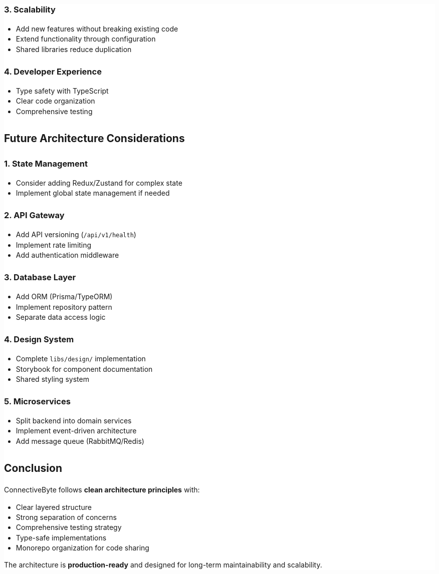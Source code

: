 ### 3. **Scalability**
- Add new features without breaking existing code
- Extend functionality through configuration
- Shared libraries reduce duplication

### 4. **Developer Experience**
- Type safety with TypeScript
- Clear code organization
- Comprehensive testing

## Future Architecture Considerations

### 1. **State Management**
- Consider adding Redux/Zustand for complex state
- Implement global state management if needed

### 2. **API Gateway**
- Add API versioning (`/api/v1/health`)
- Implement rate limiting
- Add authentication middleware

### 3. **Database Layer**
- Add ORM (Prisma/TypeORM)
- Implement repository pattern
- Separate data access logic

### 4. **Design System**
- Complete `libs/design/` implementation
- Storybook for component documentation
- Shared styling system

### 5. **Microservices**
- Split backend into domain services
- Implement event-driven architecture
- Add message queue (RabbitMQ/Redis)

## Conclusion

ConnectiveByte follows **clean architecture principles** with:
- Clear layered structure
- Strong separation of concerns
- Comprehensive testing strategy
- Type-safe implementations
- Monorepo organization for code sharing

The architecture is **production-ready** and designed for long-term maintainability and scalability.
